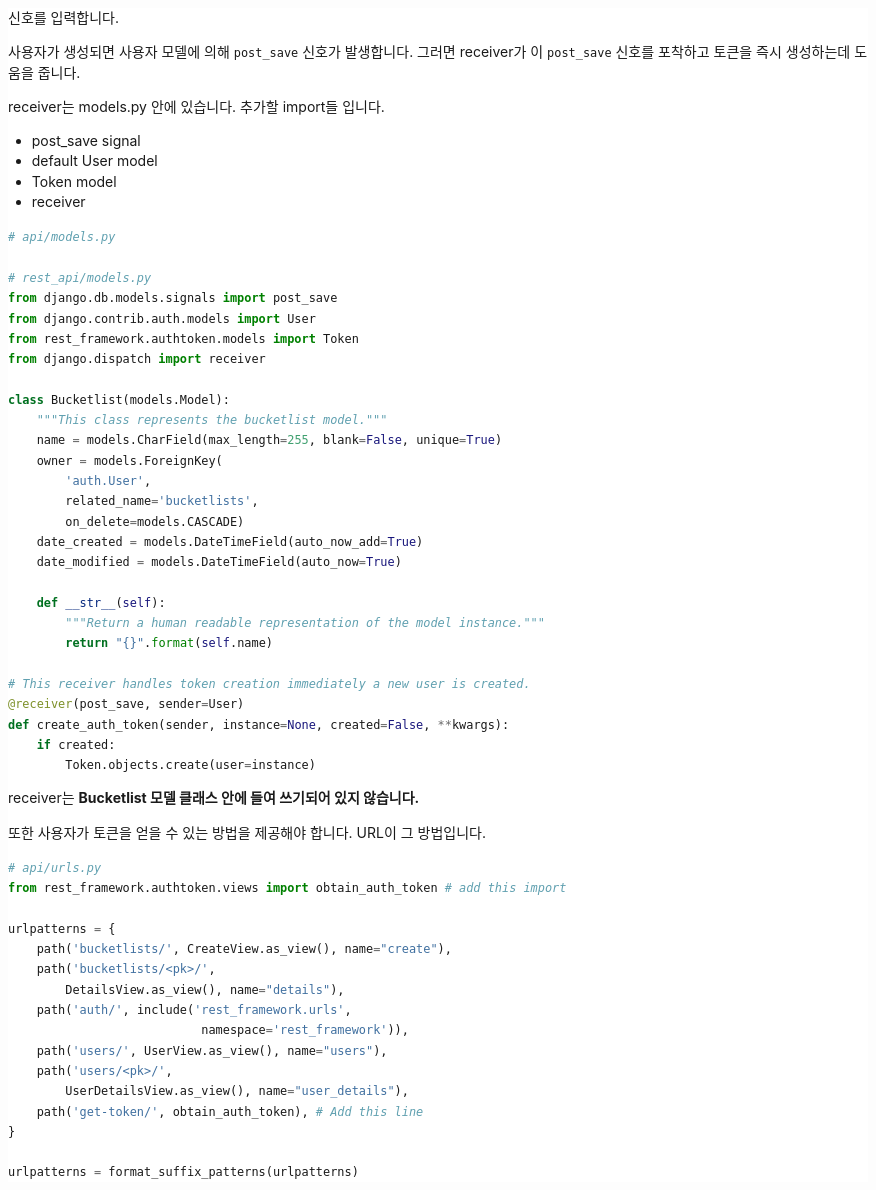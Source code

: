 신호를 입력합니다.

사용자가 생성되면 사용자 모델에 의해 `post_save` 신호가 발생합니다. 그러면 receiver가 이 `post_save` 신호를 포착하고 토큰을 즉시 생성하는데 도움을 줍니다.

receiver는 models.py 안에 있습니다. 추가할 import들 입니다.
- post_save signal
- default User model
- Token model
- receiver

```python
# api/models.py

# rest_api/models.py
from django.db.models.signals import post_save
from django.contrib.auth.models import User
from rest_framework.authtoken.models import Token
from django.dispatch import receiver

class Bucketlist(models.Model):
    """This class represents the bucketlist model."""
    name = models.CharField(max_length=255, blank=False, unique=True)
    owner = models.ForeignKey(
        'auth.User',
        related_name='bucketlists',
        on_delete=models.CASCADE)
    date_created = models.DateTimeField(auto_now_add=True)
    date_modified = models.DateTimeField(auto_now=True)

    def __str__(self):
        """Return a human readable representation of the model instance."""
        return "{}".format(self.name)

# This receiver handles token creation immediately a new user is created.
@receiver(post_save, sender=User)
def create_auth_token(sender, instance=None, created=False, **kwargs):
    if created:
        Token.objects.create(user=instance)
```

receiver는 **Bucketlist 모델 클래스 안에 들여 쓰기되어 있지 않습니다.**

또한 사용자가 토큰을 얻을 수 있는 방법을 제공해야 합니다. URL이 그 방법입니다.

```python
# api/urls.py
from rest_framework.authtoken.views import obtain_auth_token # add this import

urlpatterns = {
    path('bucketlists/', CreateView.as_view(), name="create"),
    path('bucketlists/<pk>/',
        DetailsView.as_view(), name="details"),
    path('auth/', include('rest_framework.urls',
                           namespace='rest_framework')),
    path('users/', UserView.as_view(), name="users"),
    path('users/<pk>/',
        UserDetailsView.as_view(), name="user_details"),
    path('get-token/', obtain_auth_token), # Add this line
}

urlpatterns = format_suffix_patterns(urlpatterns)
```
